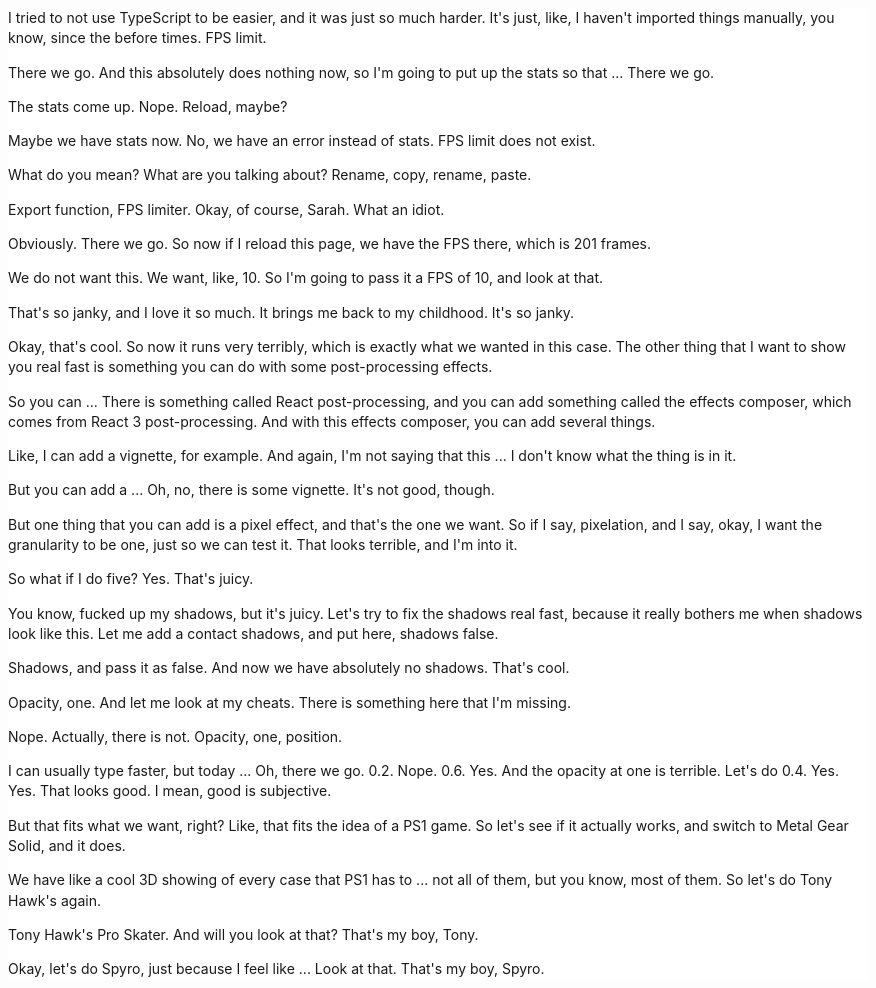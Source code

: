 I tried to not use TypeScript to be easier, and it was just so much harder. It's just, like, I haven't imported things manually, you know, since the before times. FPS limit.

There we go. And this absolutely does nothing now, so I'm going to put up the stats so that ... There we go.

The stats come up. Nope. Reload, maybe?

Maybe we have stats now. No, we have an error instead of stats. FPS limit does not exist.

What do you mean? What are you talking about? Rename, copy, rename, paste.

Export function, FPS limiter. Okay, of course, Sarah. What an idiot.

Obviously. There we go. So now if I reload this page, we have the FPS there, which is 201 frames.

We do not want this. We want, like, 10. So I'm going to pass it a FPS of 10, and look at that.

That's so janky, and I love it so much. It brings me back to my childhood. It's so janky.

Okay, that's cool. So now it runs very terribly, which is exactly what we wanted in this case. The other thing that I want to show you real fast is something you can do with some post-processing effects.

So you can ... There is something called React post-processing, and you can add something called the effects composer, which comes from React 3 post-processing. And with this effects composer, you can add several things.

Like, I can add a vignette, for example. And again, I'm not saying that this ... I don't know what the thing is in it.

But you can add a ... Oh, no, there is some vignette. It's not good, though.

But one thing that you can add is a pixel effect, and that's the one we want. So if I say, pixelation, and I say, okay, I want the granularity to be one, just so we can test it. That looks terrible, and I'm into it.

So what if I do five? Yes. That's juicy.

You know, fucked up my shadows, but it's juicy. Let's try to fix the shadows real fast, because it really bothers me when shadows look like this. Let me add a contact shadows, and put here, shadows false.

Shadows, and pass it as false. And now we have absolutely no shadows. That's cool.

Opacity, one. And let me look at my cheats. There is something here that I'm missing.

Nope. Actually, there is not. Opacity, one, position.

I can usually type faster, but today ... Oh, there we go. 0.2. Nope. 0.6. Yes. And the opacity at one is terrible. Let's do 0.4. Yes. Yes. That looks good. I mean, good is subjective.

But that fits what we want, right? Like, that fits the idea of a PS1 game. So let's see if it actually works, and switch to Metal Gear Solid, and it does.

We have like a cool 3D showing of every case that PS1 has to ... not all of them, but you know, most of them. So let's do Tony Hawk's again.

Tony Hawk's Pro Skater. And will you look at that? That's my boy, Tony.

Okay, let's do Spyro, just because I feel like ... Look at that. That's my boy, Spyro.

